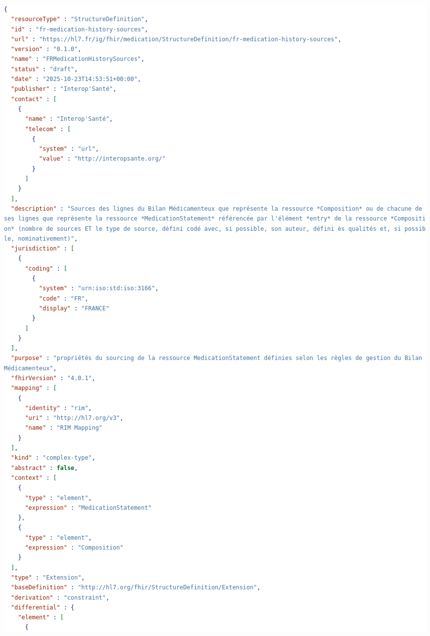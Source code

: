 ```json
{
  "resourceType" : "StructureDefinition",
  "id" : "fr-medication-history-sources",
  "url" : "https://hl7.fr/ig/fhir/medication/StructureDefinition/fr-medication-history-sources",
  "version" : "0.1.0",
  "name" : "FRMedicationHistorySources",
  "status" : "draft",
  "date" : "2025-10-23T14:53:51+00:00",
  "publisher" : "Interop'Santé",
  "contact" : [
    {
      "name" : "Interop'Santé",
      "telecom" : [
        {
          "system" : "url",
          "value" : "http://interopsante.org/"
        }
      ]
    }
  ],
  "description" : "Sources des lignes du Bilan Médicamenteux que représente la ressource *Composition* ou de chacune de ses lignes que représente la ressource *MedicationStatement* référencée par l'élément *entry* de la ressource *Composition* (nombre de sources ET le type de source, défini codé avec, si possible, son auteur, défini ès qualités et, si possible, nominativement)",
  "jurisdiction" : [
    {
      "coding" : [
        {
          "system" : "urn:iso:std:iso:3166",
          "code" : "FR",
          "display" : "FRANCE"
        }
      ]
    }
  ],
  "purpose" : "propriétés du sourcing de la ressource MedicationStatement définies selon les règles de gestion du Bilan Médicamenteux",
  "fhirVersion" : "4.0.1",
  "mapping" : [
    {
      "identity" : "rim",
      "uri" : "http://hl7.org/v3",
      "name" : "RIM Mapping"
    }
  ],
  "kind" : "complex-type",
  "abstract" : false,
  "context" : [
    {
      "type" : "element",
      "expression" : "MedicationStatement"
    },
    {
      "type" : "element",
      "expression" : "Composition"
    }
  ],
  "type" : "Extension",
  "baseDefinition" : "http://hl7.org/fhir/StructureDefinition/Extension",
  "derivation" : "constraint",
  "differential" : {
    "element" : [
      {
```